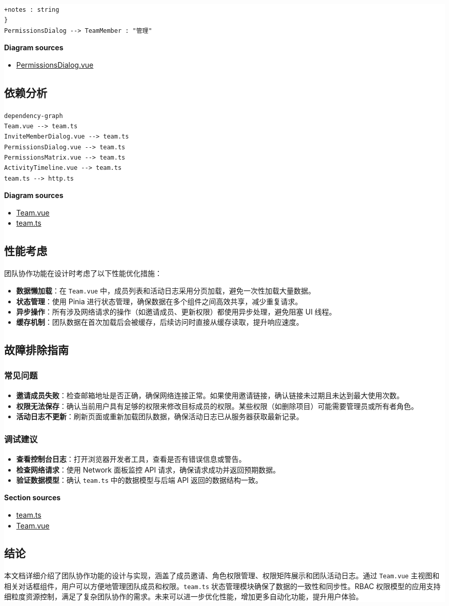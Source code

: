 ```mermaid
+notes : string
}
PermissionsDialog --> TeamMember : "管理"
```

**Diagram sources**
- [PermissionsDialog.vue](file://packages/web-pro/src/components/team/PermissionsDialog.vue#L1-L828)

## 依赖分析

```mermaid
dependency-graph
Team.vue --> team.ts
InviteMemberDialog.vue --> team.ts
PermissionsDialog.vue --> team.ts
PermissionsMatrix.vue --> team.ts
ActivityTimeline.vue --> team.ts
team.ts --> http.ts
```

**Diagram sources**
- [Team.vue](file://packages/web-pro/src/pages/Team.vue#L1-L768)
- [team.ts](file://packages/web-pro/src/stores/team.ts#L1-L574)

## 性能考虑
团队协作功能在设计时考虑了以下性能优化措施：
- **数据懒加载**：在 `Team.vue` 中，成员列表和活动日志采用分页加载，避免一次性加载大量数据。
- **状态管理**：使用 Pinia 进行状态管理，确保数据在多个组件之间高效共享，减少重复请求。
- **异步操作**：所有涉及网络请求的操作（如邀请成员、更新权限）都使用异步处理，避免阻塞 UI 线程。
- **缓存机制**：团队数据在首次加载后会被缓存，后续访问时直接从缓存读取，提升响应速度。

## 故障排除指南

### 常见问题
- **邀请成员失败**：检查邮箱地址是否正确，确保网络连接正常。如果使用邀请链接，确认链接未过期且未达到最大使用次数。
- **权限无法保存**：确认当前用户具有足够的权限来修改目标成员的权限。某些权限（如删除项目）可能需要管理员或所有者角色。
- **活动日志不更新**：刷新页面或重新加载团队数据，确保活动日志已从服务器获取最新记录。

### 调试建议
- **查看控制台日志**：打开浏览器开发者工具，查看是否有错误信息或警告。
- **检查网络请求**：使用 Network 面板监控 API 请求，确保请求成功并返回预期数据。
- **验证数据模型**：确认 `team.ts` 中的数据模型与后端 API 返回的数据结构一致。

**Section sources**
- [team.ts](file://packages/web-pro/src/stores/team.ts#L1-L574)
- [Team.vue](file://packages/web-pro/src/pages/Team.vue#L1-L768)

## 结论
本文档详细介绍了团队协作功能的设计与实现，涵盖了成员邀请、角色权限管理、权限矩阵展示和团队活动日志。通过 `Team.vue` 主视图和相关对话框组件，用户可以方便地管理团队成员和权限。`team.ts` 状态管理模块确保了数据的一致性和同步性。RBAC 权限模型的应用支持细粒度资源控制，满足了复杂团队协作的需求。未来可以进一步优化性能，增加更多自动化功能，提升用户体验。